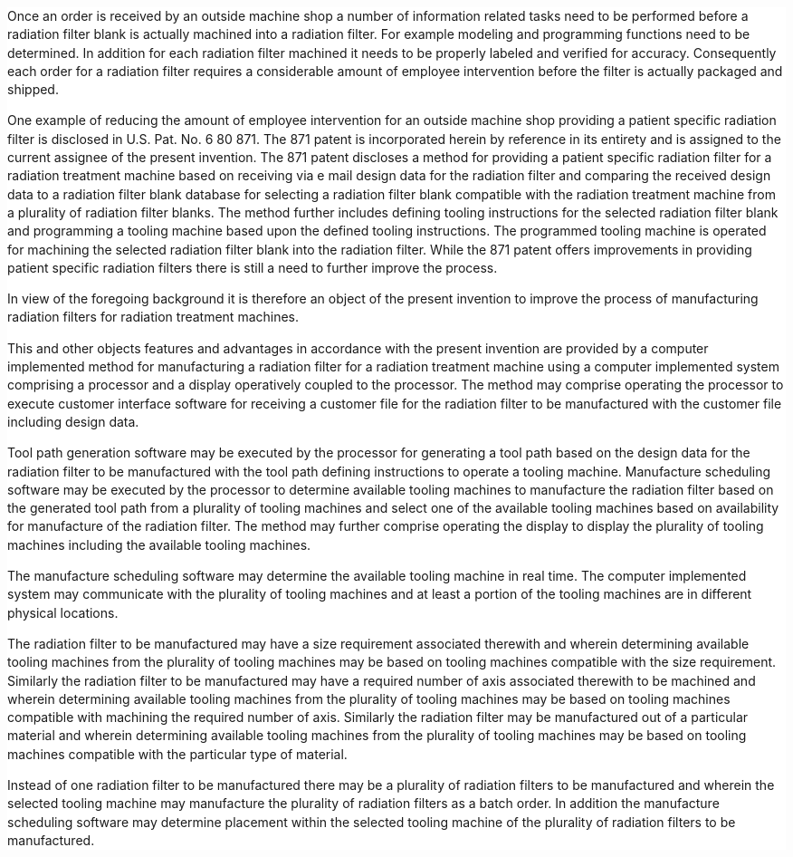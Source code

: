 Once an order is received by an outside machine shop a number of information related tasks need to be performed before a radiation filter blank is actually machined into a radiation filter. For example modeling and programming functions need to be determined. In addition for each radiation filter machined it needs to be properly labeled and verified for accuracy. Consequently each order for a radiation filter requires a considerable amount of employee intervention before the filter is actually packaged and shipped.

One example of reducing the amount of employee intervention for an outside machine shop providing a patient specific radiation filter is disclosed in U.S. Pat. No. 6 80 871. The 871 patent is incorporated herein by reference in its entirety and is assigned to the current assignee of the present invention. The 871 patent discloses a method for providing a patient specific radiation filter for a radiation treatment machine based on receiving via e mail design data for the radiation filter and comparing the received design data to a radiation filter blank database for selecting a radiation filter blank compatible with the radiation treatment machine from a plurality of radiation filter blanks. The method further includes defining tooling instructions for the selected radiation filter blank and programming a tooling machine based upon the defined tooling instructions. The programmed tooling machine is operated for machining the selected radiation filter blank into the radiation filter. While the 871 patent offers improvements in providing patient specific radiation filters there is still a need to further improve the process.

In view of the foregoing background it is therefore an object of the present invention to improve the process of manufacturing radiation filters for radiation treatment machines.

This and other objects features and advantages in accordance with the present invention are provided by a computer implemented method for manufacturing a radiation filter for a radiation treatment machine using a computer implemented system comprising a processor and a display operatively coupled to the processor. The method may comprise operating the processor to execute customer interface software for receiving a customer file for the radiation filter to be manufactured with the customer file including design data.

Tool path generation software may be executed by the processor for generating a tool path based on the design data for the radiation filter to be manufactured with the tool path defining instructions to operate a tooling machine. Manufacture scheduling software may be executed by the processor to determine available tooling machines to manufacture the radiation filter based on the generated tool path from a plurality of tooling machines and select one of the available tooling machines based on availability for manufacture of the radiation filter. The method may further comprise operating the display to display the plurality of tooling machines including the available tooling machines.

The manufacture scheduling software may determine the available tooling machine in real time. The computer implemented system may communicate with the plurality of tooling machines and at least a portion of the tooling machines are in different physical locations.

The radiation filter to be manufactured may have a size requirement associated therewith and wherein determining available tooling machines from the plurality of tooling machines may be based on tooling machines compatible with the size requirement. Similarly the radiation filter to be manufactured may have a required number of axis associated therewith to be machined and wherein determining available tooling machines from the plurality of tooling machines may be based on tooling machines compatible with machining the required number of axis. Similarly the radiation filter may be manufactured out of a particular material and wherein determining available tooling machines from the plurality of tooling machines may be based on tooling machines compatible with the particular type of material.

Instead of one radiation filter to be manufactured there may be a plurality of radiation filters to be manufactured and wherein the selected tooling machine may manufacture the plurality of radiation filters as a batch order. In addition the manufacture scheduling software may determine placement within the selected tooling machine of the plurality of radiation filters to be manufactured.
